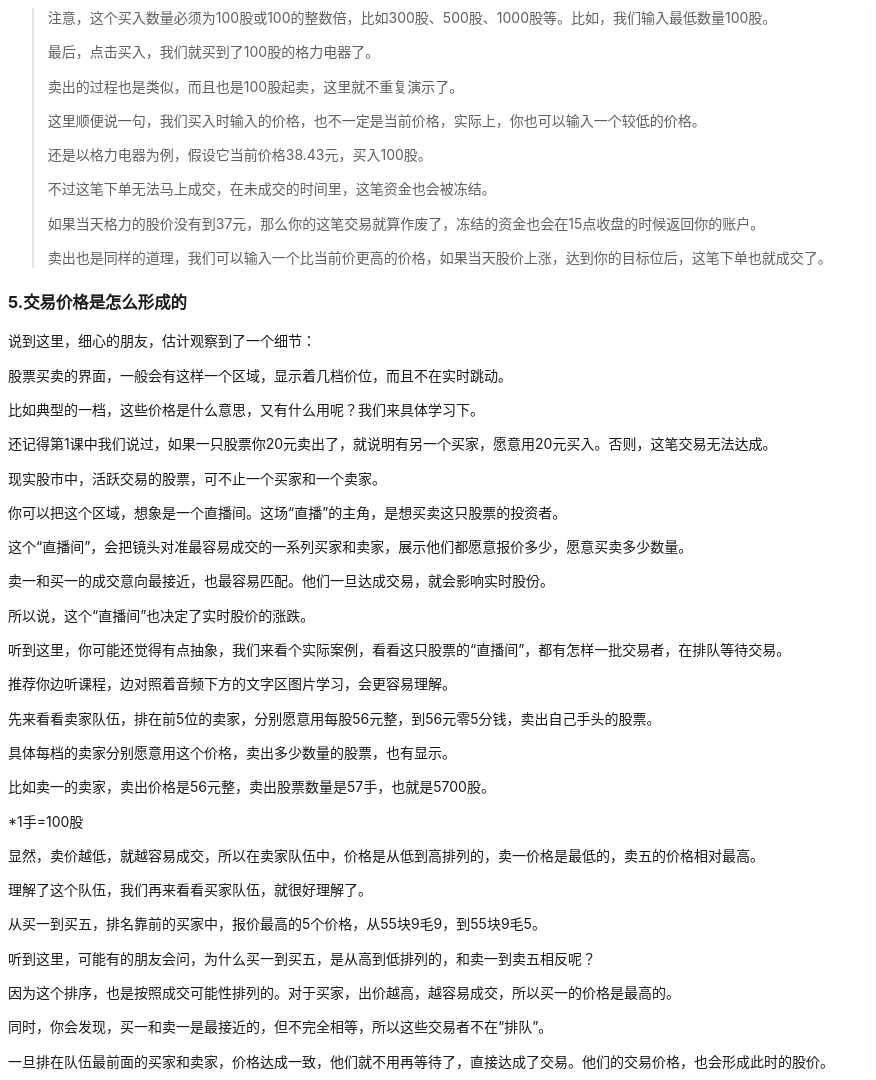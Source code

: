 > 注意，这个买入数量必须为100股或100的整数倍，比如300股、500股、1000股等。比如，我们输入最低数量100股。
>
> 最后，点击买入，我们就买到了100股的格力电器了。
>
> 卖出的过程也是类似，而且也是100股起卖，这里就不重复演示了。
>
> 这里顺便说一句，我们买入时输入的价格，也不一定是当前价格，实际上，你也可以输入一个较低的价格。
>
> 还是以格力电器为例，假设它当前价格38.43元，买入100股。
>
> 不过这笔下单无法马上成交，在未成交的时间里，这笔资金也会被冻结。
>
> 如果当天格力的股价没有到37元，那么你的这笔交易就算作废了，冻结的资金也会在15点收盘的时候返回你的账户。
>
> 卖出也是同样的道理，我们可以输入一个比当前价更高的价格，如果当天股价上涨，达到你的目标位后，这笔下单也就成交了。

### 5.交易价格是怎么形成的

说到这里，细心的朋友，估计观察到了一个细节：

股票买卖的界面，一般会有这样一个区域，显示着几档价位，而且不在实时跳动。

比如典型的一档，这些价格是什么意思，又有什么用呢？我们来具体学习下。

还记得第1课中我们说过，如果一只股票你20元卖出了，就说明有另一个买家，愿意用20元买入。否则，这笔交易无法达成。

现实股市中，活跃交易的股票，可不止一个买家和一个卖家。

你可以把这个区域，想象是一个直播间。这场“直播”的主角，是想买卖这只股票的投资者。

这个“直播间”，会把镜头对准最容易成交的一系列买家和卖家，展示他们都愿意报价多少，愿意买卖多少数量。

卖一和买一的成交意向最接近，也最容易匹配。他们一旦达成交易，就会影响实时股份。

所以说，这个“直播间”也决定了实时股价的涨跌。

听到这里，你可能还觉得有点抽象，我们来看个实际案例，看看这只股票的“直播间”，都有怎样一批交易者，在排队等待交易。

推荐你边听课程，边对照着音频下方的文字区图片学习，会更容易理解。

先来看看卖家队伍，排在前5位的卖家，分别愿意用每股56元整，到56元零5分钱，卖出自己手头的股票。

具体每档的卖家分别愿意用这个价格，卖出多少数量的股票，也有显示。

比如卖一的卖家，卖出价格是56元整，卖出股票数量是57手，也就是5700股。

*1手=100股

显然，卖价越低，就越容易成交，所以在卖家队伍中，价格是从低到高排列的，卖一价格是最低的，卖五的价格相对最高。

理解了这个队伍，我们再来看看买家队伍，就很好理解了。

从买一到买五，排名靠前的买家中，报价最高的5个价格，从55块9毛9，到55块9毛5。

听到这里，可能有的朋友会问，为什么买一到买五，是从高到低排列的，和卖一到卖五相反呢？

因为这个排序，也是按照成交可能性排列的。对于买家，出价越高，越容易成交，所以买一的价格是最高的。

同时，你会发现，买一和卖一是最接近的，但不完全相等，所以这些交易者不在“排队”。

一旦排在队伍最前面的买家和卖家，价格达成一致，他们就不用再等待了，直接达成了交易。他们的交易价格，也会形成此时的股价。
